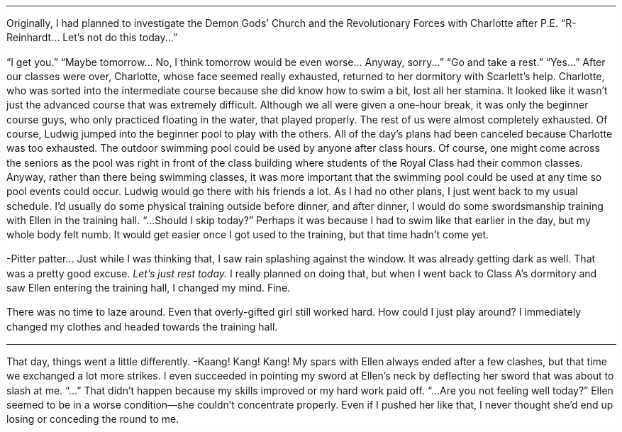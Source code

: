 * * *

Originally, I had planned to investigate the Demon Gods’ Church and the
Revolutionary Forces with Charlotte after P.E.
“R-Reinhardt... Let’s not do this today...”

“I get you.”
“Maybe tomorrow... No, I think tomorrow would be even worse... Anyway, sorry...”
“Go and take a rest.”
“Yes...”
After our classes were over, Charlotte, whose face seemed really exhausted, returned
to her dormitory with Scarlett’s help.
Charlotte, who was sorted into the intermediate course because she did know how
to swim a bit, lost all her stamina. It looked like it wasn’t just the advanced course
that was extremely difficult.
Although we all were given a one-hour break, it was only the beginner course guys,
who only practiced floating in the water, that played properly. The rest of us were
almost completely exhausted.
Of course, Ludwig jumped into the beginner pool to play with the others.
All of the day’s plans had been canceled because Charlotte was too exhausted. The
outdoor swimming pool could be used by anyone after class hours. Of course, one
might come across the seniors as the pool was right in front of the class building
where students of the Royal Class had their common classes.
Anyway, rather than there being swimming classes, it was more important that the
swimming pool could be used at any time so pool events could occur. Ludwig would
go there with his friends a lot.
As I had no other plans, I just went back to my usual schedule.
I’d usually do some physical training outside before dinner, and after dinner, I would
do some swordsmanship training with Ellen in the training hall.
“...Should I skip today?”
Perhaps it was because I had to swim like that earlier in the day, but my whole body
felt numb. It would get easier once I got used to the training, but that time hadn’t
come yet.

-Pitter patter...
Just while I was thinking that, I saw rain splashing against the window. It was
already getting dark as well.
That was a pretty good excuse.
*Let’s just rest today.*
I really planned on doing that, but when I went back to Class A’s dormitory and saw
Ellen entering the training hall, I changed my mind.
Fine.

There was no time to laze around.
Even that overly-gifted girl still worked hard. How could I just play around?
I immediately changed my clothes and headed towards the training hall.

* * *
That day, things went a little differently.
-Kaang! Kang! Kang!
My spars with Ellen always ended after a few clashes, but that time we exchanged a
lot more strikes. I even succeeded in pointing my sword at Ellen’s neck by deflecting
her sword that was about to slash at me.
“...”
That didn’t happen because my skills improved or my hard work paid off.
“...Are you not feeling well today?”
Ellen seemed to be in a worse condition—she couldn’t concentrate properly. Even if I
pushed her like that, I never thought she’d end up losing or conceding the round to
me.
